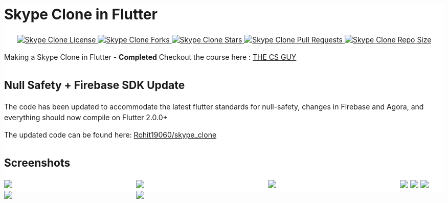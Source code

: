 # Skype Clone in Flutter

<p align="center">
<a href="https://github.com/Ronak99/Skype-Clone/blob/master/LICENSE" title="License">
<img src="https://img.shields.io/github/license/Ronak99/Skype-Clone?label=License&logo=Github&style=flat-square" alt="Skype Clone License"/>
</a>
<a href="https://github.com/Ronak99/Skype-Clone/fork" title="Forks">
<img src="https://img.shields.io/github/forks/Ronak99/Skype-Clone?label=Forks&logo=Github&style=flat-square" alt="Skype Clone Forks"/>
</a>
<a href="https://github.com/Ronak99/Skype-Clone/stargazers" title="Stars">
<img src="https://img.shields.io/github/stars/Ronak99/Skype-Clone?label=Stars&logo=Github&style=flat-square" alt="Skype Clone Stars"/>
</a>
<a href="https://github.com/Ronak99/Skype-Clone/pulls" title="Pull Requests">
<img src="https://img.shields.io/github/issues-pr/Ronak99/Skype-Clone?label=Pull%20Requests&logo=Github&style=flat-square" alt="Skype Clone Pull Requests"/>
</a>
<a href="https://github.com/Ronak99/Skype-Clone" title="Repo Size">
<img src="https://img.shields.io/github/repo-size/Ronak99/Skype-Clone?label=Repo%20Size&logo=Github&style=flat-square" alt="Skype Clone Repo Size"/>
</a>
</p>

Making a Skype Clone in Flutter - **Completed**
Checkout the course here : [THE CS GUY](https://youtu.be/01PUYvVoLa8)

## Null Safety + Firebase SDK Update
The code has been updated to accommodate the latest flutter standards for null-safety, changes in Firebase and Agora, and everything should now compile on Flutter 2.0.0+

The updated code can be found here: [Rohit19060/skype_clone](https://github.com/Rohit19060/skype_clone)

## Screenshots

<img src='https://raw.githubusercontent.com/Ronak99/Skype-Clone/screenshots/flutter_01.png' align='left' width='30%'>
<img src='https://raw.githubusercontent.com/Ronak99/Skype-Clone/screenshots/flutter_02.png' align='left' width='30%'>
<img src='https://raw.githubusercontent.com/Ronak99/Skype-Clone/screenshots/flutter_03.png' width='30%'>

<img src='https://raw.githubusercontent.com/Ronak99/Skype-Clone/screenshots/flutter_04.png' align='left' width='30%'>
<img src='https://raw.githubusercontent.com/Ronak99/Skype-Clone/screenshots/flutter_05.png' align='left' width='30%'>
<img src='https://raw.githubusercontent.com/Ronak99/Skype-Clone/screenshots/flutter_06.png' width='30%'>

<img src='https://raw.githubusercontent.com/Ronak99/Skype-Clone/screenshots/flutter_07.png' align='left' width='30%'>
<img src='https://raw.githubusercontent.com/Ronak99/Skype-Clone/screenshots/flutter_08.png' width='30%'>
